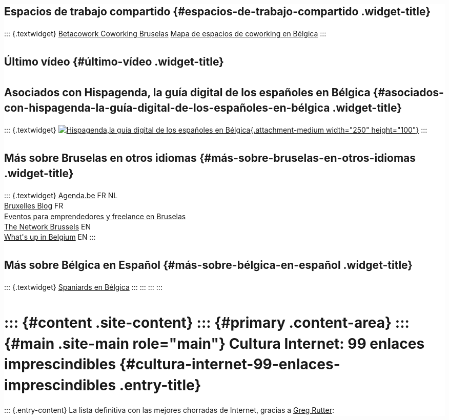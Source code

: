 Espacios de trabajo compartido {#espacios-de-trabajo-compartido .widget-title}
------------------------------

::: {.textwidget}
[Betacowork Coworking Bruselas](http://www.betacowork.com) [Mapa de
espacios de coworking en Bélgica](http://coworkingbelgium.com)
:::

Último vídeo {#último-vídeo .widget-title}
------------

Asociados con Hispagenda, la guía digital de los españoles en Bélgica {#asociados-con-hispagenda-la-guía-digital-de-los-españoles-en-bélgica .widget-title}
---------------------------------------------------------------------

::: {.textwidget}
[![Hispagenda,la guía digital de los españoles en
Bélgica](../../../../../wp-content/uploads/2010/04/Hispagenda-250px.gif "Hispagenda, la guía digital de los españoles en Bélgica"){.attachment-medium
width="250" height="100"}](http://www.hispagenda.com)
:::

Más sobre Bruselas en otros idiomas {#más-sobre-bruselas-en-otros-idiomas .widget-title}
-----------------------------------

::: {.textwidget}
[Agenda.be](http://www.agenda.be) FR NL\
[Bruxelles Blog](http://www.bxlblog.be/) FR\
[Eventos para emprendedores y freelance en
Bruselas](http://www.betacowork.com/events/)\
[The Network
Brussels](http://groups.yahoo.com/group/TheNetworkBrussels/) EN\
[What\'s up in Belgium](http://www.whatsupin.be/) EN
:::

Más sobre Bélgica en Español {#más-sobre-bélgica-en-español .widget-title}
----------------------------

::: {.textwidget}
[Spaniards en Bélgica](http://www.spaniards.es/paises/belgica)
:::
:::
:::
:::

::: {#content .site-content}
::: {#primary .content-area}
::: {#main .site-main role="main"}
Cultura Internet: 99 enlaces imprescindibles {#cultura-internet-99-enlaces-imprescindibles .entry-title}
============================================

::: {.entry-content}
La lista definitiva con las mejores chorradas de Internet, gracias a
[Greg Rutter](http://www.youshouldhaveseenthis.com/):
